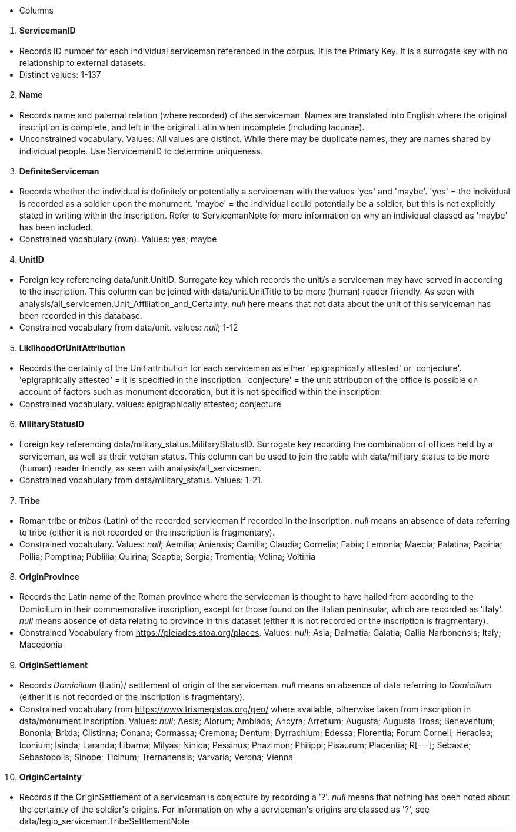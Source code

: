 * Columns
1. **ServicemanID**
* Records ID number for each individual serviceman referenced in the corpus. It is the Primary Key. It is a surrogate key with no relationship to external datasets.
* Distinct values: 1-137
2. **Name**
* Records name and paternal relation (where recorded) of the serviceman. Names are translated into English where the original inscription is complete, and left in the original Latin when incomplete (including lacunae).
* Unconstrained vocabulary. Values: All values are distinct. While there may be duplicate names, they are names shared by individual people. Use ServicemanID to determine uniqueness.
3. **DefiniteServiceman**
* Records whether the individual is definitely or potentially a serviceman with the values 'yes' and 'maybe'. 'yes' = the individual is recorded as a soldier upon the monument. 'maybe' = the individual could potentially be a soldier, but this is not explicitly stated in writing within the inscription. Refer to ServicemanNote for more information on why an individual classed as 'maybe' has been included.
* Constrained vocabulary (own). Values: yes; maybe
4. **UnitID**
* Foreign key referencing data/unit.UnitID. Surrogate key which records the unit/s a serviceman may have served in according to the inscription. This column can be joined with data/unit.UnitTitle to be more (human) reader friendly. As seen with analysis/all_servicemen.Unit_Affiliation_and_Certainty. _null_ here means that not data about the unit of this serviceman has been recorded in this database.
* Constrained vocabulary from data/unit. values: _null_; 1-12
5. **LiklihoodOfUnitAttribution**
* Records the certainty of the Unit attribution for each serviceman as either 'epigraphically attested' or 'conjecture'. 'epigraphically attested' = it is specified in the inscription. 'conjecture' = the unit attribution of the office is possible on account of factors such as monument decoration, but it is not specified within the inscription.
* Constrained vocabulary. values: epigraphically attested; conjecture
6. **MilitaryStatusID**
* Foreign key referencing data/military_status.MilitaryStatusID. Surrogate key recording the combination of offices held by a serviceman, as well as their veteran status. This column can be used to join the table with data/military_status to be more (human) reader friendly, as seen with analysis/all_servicemen.
* Constrained vocabulary from data/military_status. Values: 1-21.
7. **Tribe**
* Roman tribe or _tribus_ (Latin) of the recorded serviceman if recorded in the inscription. _null_ means an absence of data referring to tribe (either it is not recorded or the inscription is fragmentary).
* Constrained vocabulary. Values: _null_; Aemilia; Aniensis; Camilia; Claudia; Cornelia; Fabia; Lemonia; Maecia; Palatina; Papiria; Pollia; Pomptina; Publilia; Quirina; Scaptia; Sergia; Tromentia; Velina; Voltinia
8. **OriginProvince**
* Records the Latin name of the Roman province where the serviceman is thought to have hailed from according to the Domicilium in their commemorative inscription, except for those found on the Italian peninsular, which are recorded as 'Italy'. _null_ means absence of data relating to province in this dataset (either it is not recorded or the inscription is fragmentary).
* Constrained Vocabulary from https://pleiades.stoa.org/places. Values: _null_; Asia; Dalmatia; Galatia; Gallia Narbonensis; Italy; Macedonia
9. **OriginSettlement**
* Records _Domicilium_ (Latin)/ settlement of origin of the serviceman. _null_ means an absence of data referring to _Domicilium_ (either it is not recorded or the inscription is fragmentary).
* Constrained vocabulary from https://www.trismegistos.org/geo/ where available, otherwise taken from inscription in data/monument.Inscription. Values: _null_;
Aesis; Alorum; Amblada; Ancyra; Arretium; Augusta; Augusta Troas; Beneventum; Bononia; Brixia; Clistinna; Conana; Cormassa; Cremona; Dentum; Dyrrachium; Edessa; Florentia; Forum Corneli; Heraclea; Iconium; Isinda; Laranda; Libarna; Milyas; Ninica; Pessinus; Phazimon; Philippi; Pisaurum; Placentia; R[---]; Sebaste; Sebastopolis; Sinope; Ticinum; Trernahensis; Varvaria; Verona; Vienna
10. **OriginCertainty**
* Records if the OriginSettlement of a serviceman is conjecture by recording a '?'. _null_ means that nothing has been noted about the certainty of the soldier's origins. For information on why a serviceman's origins are classed as '?', see data/legio_serviceman.TribeSettlementNote